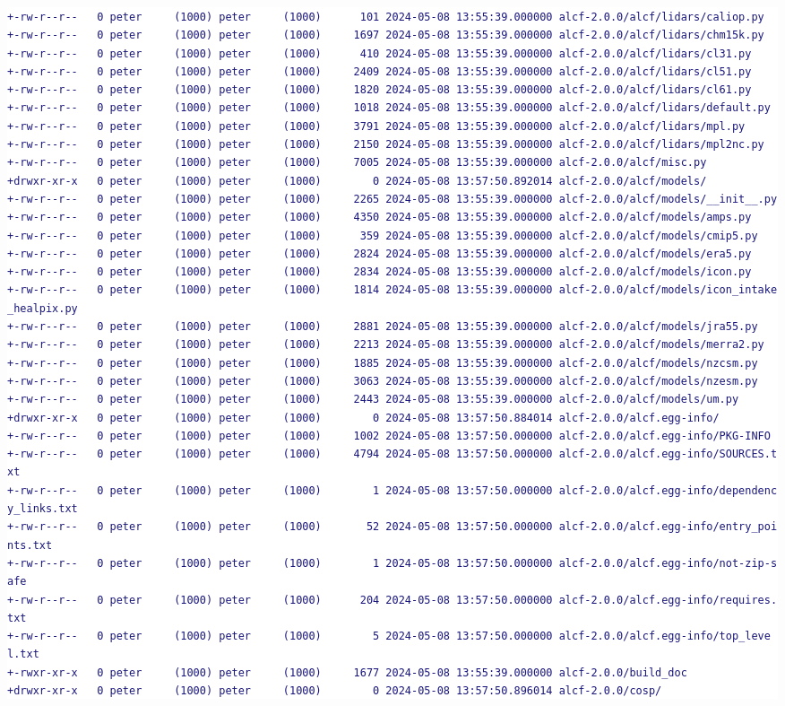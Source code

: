 ```diff
+-rw-r--r--   0 peter     (1000) peter     (1000)      101 2024-05-08 13:55:39.000000 alcf-2.0.0/alcf/lidars/caliop.py
+-rw-r--r--   0 peter     (1000) peter     (1000)     1697 2024-05-08 13:55:39.000000 alcf-2.0.0/alcf/lidars/chm15k.py
+-rw-r--r--   0 peter     (1000) peter     (1000)      410 2024-05-08 13:55:39.000000 alcf-2.0.0/alcf/lidars/cl31.py
+-rw-r--r--   0 peter     (1000) peter     (1000)     2409 2024-05-08 13:55:39.000000 alcf-2.0.0/alcf/lidars/cl51.py
+-rw-r--r--   0 peter     (1000) peter     (1000)     1820 2024-05-08 13:55:39.000000 alcf-2.0.0/alcf/lidars/cl61.py
+-rw-r--r--   0 peter     (1000) peter     (1000)     1018 2024-05-08 13:55:39.000000 alcf-2.0.0/alcf/lidars/default.py
+-rw-r--r--   0 peter     (1000) peter     (1000)     3791 2024-05-08 13:55:39.000000 alcf-2.0.0/alcf/lidars/mpl.py
+-rw-r--r--   0 peter     (1000) peter     (1000)     2150 2024-05-08 13:55:39.000000 alcf-2.0.0/alcf/lidars/mpl2nc.py
+-rw-r--r--   0 peter     (1000) peter     (1000)     7005 2024-05-08 13:55:39.000000 alcf-2.0.0/alcf/misc.py
+drwxr-xr-x   0 peter     (1000) peter     (1000)        0 2024-05-08 13:57:50.892014 alcf-2.0.0/alcf/models/
+-rw-r--r--   0 peter     (1000) peter     (1000)     2265 2024-05-08 13:55:39.000000 alcf-2.0.0/alcf/models/__init__.py
+-rw-r--r--   0 peter     (1000) peter     (1000)     4350 2024-05-08 13:55:39.000000 alcf-2.0.0/alcf/models/amps.py
+-rw-r--r--   0 peter     (1000) peter     (1000)      359 2024-05-08 13:55:39.000000 alcf-2.0.0/alcf/models/cmip5.py
+-rw-r--r--   0 peter     (1000) peter     (1000)     2824 2024-05-08 13:55:39.000000 alcf-2.0.0/alcf/models/era5.py
+-rw-r--r--   0 peter     (1000) peter     (1000)     2834 2024-05-08 13:55:39.000000 alcf-2.0.0/alcf/models/icon.py
+-rw-r--r--   0 peter     (1000) peter     (1000)     1814 2024-05-08 13:55:39.000000 alcf-2.0.0/alcf/models/icon_intake_healpix.py
+-rw-r--r--   0 peter     (1000) peter     (1000)     2881 2024-05-08 13:55:39.000000 alcf-2.0.0/alcf/models/jra55.py
+-rw-r--r--   0 peter     (1000) peter     (1000)     2213 2024-05-08 13:55:39.000000 alcf-2.0.0/alcf/models/merra2.py
+-rw-r--r--   0 peter     (1000) peter     (1000)     1885 2024-05-08 13:55:39.000000 alcf-2.0.0/alcf/models/nzcsm.py
+-rw-r--r--   0 peter     (1000) peter     (1000)     3063 2024-05-08 13:55:39.000000 alcf-2.0.0/alcf/models/nzesm.py
+-rw-r--r--   0 peter     (1000) peter     (1000)     2443 2024-05-08 13:55:39.000000 alcf-2.0.0/alcf/models/um.py
+drwxr-xr-x   0 peter     (1000) peter     (1000)        0 2024-05-08 13:57:50.884014 alcf-2.0.0/alcf.egg-info/
+-rw-r--r--   0 peter     (1000) peter     (1000)     1002 2024-05-08 13:57:50.000000 alcf-2.0.0/alcf.egg-info/PKG-INFO
+-rw-r--r--   0 peter     (1000) peter     (1000)     4794 2024-05-08 13:57:50.000000 alcf-2.0.0/alcf.egg-info/SOURCES.txt
+-rw-r--r--   0 peter     (1000) peter     (1000)        1 2024-05-08 13:57:50.000000 alcf-2.0.0/alcf.egg-info/dependency_links.txt
+-rw-r--r--   0 peter     (1000) peter     (1000)       52 2024-05-08 13:57:50.000000 alcf-2.0.0/alcf.egg-info/entry_points.txt
+-rw-r--r--   0 peter     (1000) peter     (1000)        1 2024-05-08 13:57:50.000000 alcf-2.0.0/alcf.egg-info/not-zip-safe
+-rw-r--r--   0 peter     (1000) peter     (1000)      204 2024-05-08 13:57:50.000000 alcf-2.0.0/alcf.egg-info/requires.txt
+-rw-r--r--   0 peter     (1000) peter     (1000)        5 2024-05-08 13:57:50.000000 alcf-2.0.0/alcf.egg-info/top_level.txt
+-rwxr-xr-x   0 peter     (1000) peter     (1000)     1677 2024-05-08 13:55:39.000000 alcf-2.0.0/build_doc
+drwxr-xr-x   0 peter     (1000) peter     (1000)        0 2024-05-08 13:57:50.896014 alcf-2.0.0/cosp/
```